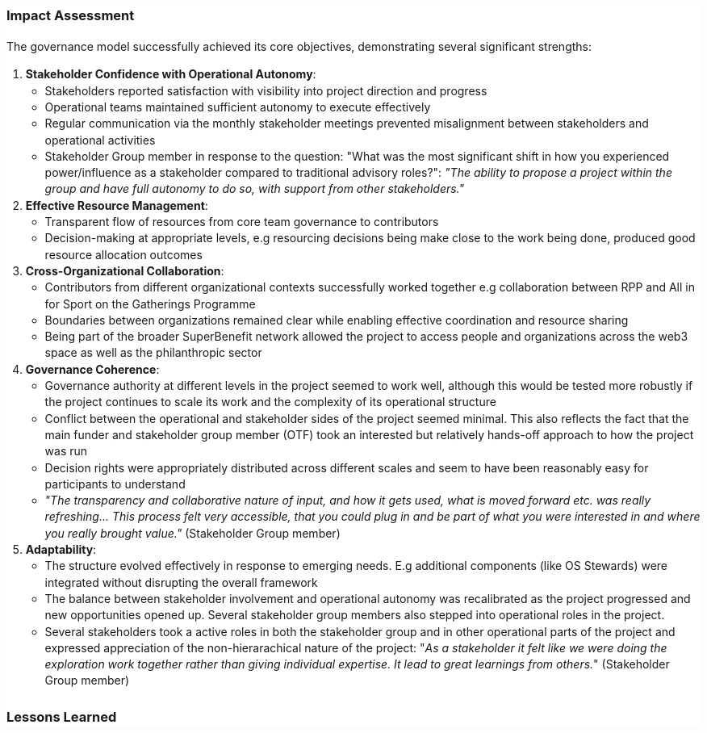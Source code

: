 ### Impact Assessment

The governance model successfully achieved its core objectives, demonstrating several significant strengths:

1. **Stakeholder Confidence with Operational Autonomy**:
    - Stakeholders reported satisfaction with visibility into project direction and progress
    - Operational teams maintained sufficient autonomy to execute effectively
    - Regular communication via the monthly stakeholder meetings prevented misalignment between stakeholders and operational activities
    - Stakeholder Group member in response to the question: "What was the most significant shift in how you experienced power/influence as a stakeholder compared to traditional advisory roles?": *"The ability to propose a project within the group and have full autonomy to do so, with support from other stakeholders."* 
2. **Effective Resource Management**:
    - Transparent flow of resources from core team governance to contributors
    - Decision-making at appropriate levels, e.g resourcing decisions being make close to the work being done, produced good resource allocation outcomes
3. **Cross-Organizational Collaboration**:
    - Contributors from different organizational contexts successfully worked together e.g collaboration between RPP and All in for Sport on the Gatherings Programme
    - Boundaries between organizations remained clear while enabling effective coordination and resource sharing
    - Being part of the broader SuperBenefit network allowed the project to access people and organizations across the web3 space as well as the philanthropic sector
4. **Governance Coherence**:
    - Governance authority at different levels in the project seemed to work well, although this would be tested more robustly if the project continues to scale its work and the complexity of its operational structure
    - Conflict between the operational and stakeholder sides of the project seemed minimal. This also reflects the fact that the main funder and stakeholder group member (OTF) took an interested but relatively hands-off approach to how the project was run
    - Decision rights were appropriately distributed across different scales and seem to have been reasonably easy for participants to understand
    - *"The transparency and collaborative nature of input, and how it gets used, what is moved forward etc. was really refreshing... This process felt very accessible, that you could plug in and be part of what you were interested in and where you really brought value."* (Stakeholder Group member) 
5. **Adaptability**:
    - The structure evolved effectively in response to emerging needs. E.g additional components (like OS Stewards) were integrated without disrupting the overall framework
    - The balance between stakeholder involvement and operational autonomy was recalibrated as the project progressed and new opportunities opened up. Several stakeholder group members also stepped into operational roles in the project.
    - Several stakeholders took a active roles in both the stakeholder group and in other operational parts of the project and expressed appreciation of the non-hierarachical nature of the project: "*As a stakeholder it felt like we were doing the exploration work together rather than giving individual expertise. It lead to great learnings from others.*" (Stakeholder Group member)


### Lessons Learned

